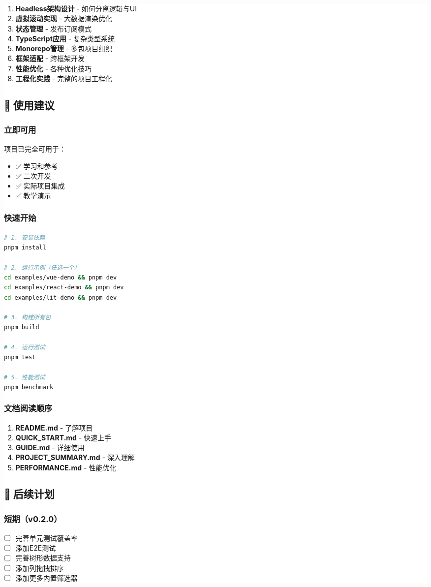 1. **Headless架构设计** - 如何分离逻辑与UI
2. **虚拟滚动实现** - 大数据渲染优化
3. **状态管理** - 发布订阅模式
4. **TypeScript应用** - 复杂类型系统
5. **Monorepo管理** - 多包项目组织
6. **框架适配** - 跨框架开发
7. **性能优化** - 各种优化技巧
8. **工程化实践** - 完整的项目工程化

## 🚀 使用建议

### 立即可用
项目已完全可用于：
- ✅ 学习和参考
- ✅ 二次开发
- ✅ 实际项目集成
- ✅ 教学演示

### 快速开始
```bash
# 1. 安装依赖
pnpm install

# 2. 运行示例（任选一个）
cd examples/vue-demo && pnpm dev
cd examples/react-demo && pnpm dev
cd examples/lit-demo && pnpm dev

# 3. 构建所有包
pnpm build

# 4. 运行测试
pnpm test

# 5. 性能测试
pnpm benchmark
```

### 文档阅读顺序
1. **README.md** - 了解项目
2. **QUICK_START.md** - 快速上手
3. **GUIDE.md** - 详细使用
4. **PROJECT_SUMMARY.md** - 深入理解
5. **PERFORMANCE.md** - 性能优化

## 🎯 后续计划

### 短期（v0.2.0）
- [ ] 完善单元测试覆盖率
- [ ] 添加E2E测试
- [ ] 完善树形数据支持
- [ ] 添加列拖拽排序
- [ ] 添加更多内置筛选器

